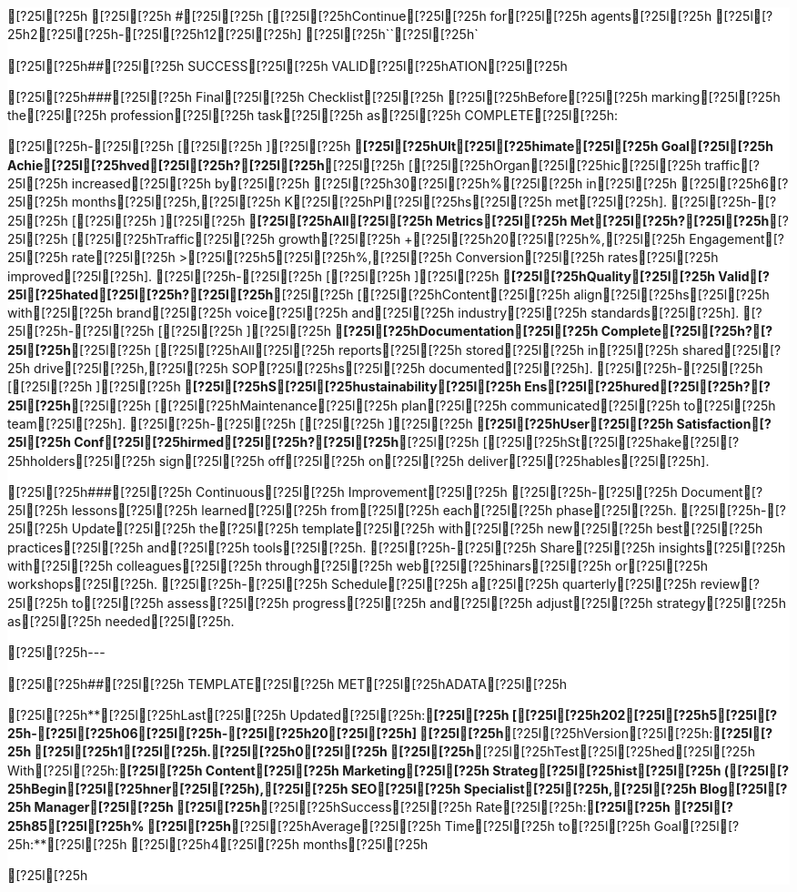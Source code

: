 [?25l[?25h [?25l[?25h #[?25l[?25h [[?25l[?25hContinue[?25l[?25h for[?25l[?25h agents[?25l[?25h [?25l[?25h2[?25l[?25h-[?25l[?25h12[?25l[?25h]
[?25l[?25h``[?25l[?25h`

[?25l[?25h##[?25l[?25h SUCCESS[?25l[?25h VALID[?25l[?25hATION[?25l[?25h

[?25l[?25h###[?25l[?25h Final[?25l[?25h Checklist[?25l[?25h
[?25l[?25hBefore[?25l[?25h marking[?25l[?25h the[?25l[?25h profession[?25l[?25h task[?25l[?25h as[?25l[?25h COMPLETE[?25l[?25h:

[?25l[?25h-[?25l[?25h [[?25l[?25h ][?25l[?25h **[?25l[?25hUlt[?25l[?25himate[?25l[?25h Goal[?25l[?25h Achie[?25l[?25hved[?25l[?25h?[?25l[?25h**[?25l[?25h [[?25l[?25hOrgan[?25l[?25hic[?25l[?25h traffic[?25l[?25h increased[?25l[?25h by[?25l[?25h [?25l[?25h30[?25l[?25h%[?25l[?25h in[?25l[?25h [?25l[?25h6[?25l[?25h months[?25l[?25h,[?25l[?25h K[?25l[?25hPI[?25l[?25hs[?25l[?25h met[?25l[?25h].
[?25l[?25h-[?25l[?25h [[?25l[?25h ][?25l[?25h **[?25l[?25hAll[?25l[?25h Metrics[?25l[?25h Met[?25l[?25h?[?25l[?25h**[?25l[?25h [[?25l[?25hTraffic[?25l[?25h growth[?25l[?25h +[?25l[?25h20[?25l[?25h%,[?25l[?25h Engagement[?25l[?25h rate[?25l[?25h >[?25l[?25h5[?25l[?25h%,[?25l[?25h Conversion[?25l[?25h rates[?25l[?25h improved[?25l[?25h].
[?25l[?25h-[?25l[?25h [[?25l[?25h ][?25l[?25h **[?25l[?25hQuality[?25l[?25h Valid[?25l[?25hated[?25l[?25h?[?25l[?25h**[?25l[?25h [[?25l[?25hContent[?25l[?25h align[?25l[?25hs[?25l[?25h with[?25l[?25h brand[?25l[?25h voice[?25l[?25h and[?25l[?25h industry[?25l[?25h standards[?25l[?25h].
[?25l[?25h-[?25l[?25h [[?25l[?25h ][?25l[?25h **[?25l[?25hDocumentation[?25l[?25h Complete[?25l[?25h?[?25l[?25h**[?25l[?25h [[?25l[?25hAll[?25l[?25h reports[?25l[?25h stored[?25l[?25h in[?25l[?25h shared[?25l[?25h drive[?25l[?25h,[?25l[?25h SOP[?25l[?25hs[?25l[?25h documented[?25l[?25h].
[?25l[?25h-[?25l[?25h [[?25l[?25h ][?25l[?25h **[?25l[?25hS[?25l[?25hustainability[?25l[?25h Ens[?25l[?25hured[?25l[?25h?[?25l[?25h**[?25l[?25h [[?25l[?25hMaintenance[?25l[?25h plan[?25l[?25h communicated[?25l[?25h to[?25l[?25h team[?25l[?25h].
[?25l[?25h-[?25l[?25h [[?25l[?25h ][?25l[?25h **[?25l[?25hUser[?25l[?25h Satisfaction[?25l[?25h Conf[?25l[?25hirmed[?25l[?25h?[?25l[?25h**[?25l[?25h [[?25l[?25hSt[?25l[?25hake[?25l[?25hholders[?25l[?25h sign[?25l[?25h off[?25l[?25h on[?25l[?25h deliver[?25l[?25hables[?25l[?25h].

[?25l[?25h###[?25l[?25h Continuous[?25l[?25h Improvement[?25l[?25h
[?25l[?25h-[?25l[?25h Document[?25l[?25h lessons[?25l[?25h learned[?25l[?25h from[?25l[?25h each[?25l[?25h phase[?25l[?25h.
[?25l[?25h-[?25l[?25h Update[?25l[?25h the[?25l[?25h template[?25l[?25h with[?25l[?25h new[?25l[?25h best[?25l[?25h practices[?25l[?25h and[?25l[?25h tools[?25l[?25h.
[?25l[?25h-[?25l[?25h Share[?25l[?25h insights[?25l[?25h with[?25l[?25h colleagues[?25l[?25h through[?25l[?25h web[?25l[?25hinars[?25l[?25h or[?25l[?25h workshops[?25l[?25h.
[?25l[?25h-[?25l[?25h Schedule[?25l[?25h a[?25l[?25h quarterly[?25l[?25h review[?25l[?25h to[?25l[?25h assess[?25l[?25h progress[?25l[?25h and[?25l[?25h adjust[?25l[?25h strategy[?25l[?25h as[?25l[?25h needed[?25l[?25h.

[?25l[?25h---

[?25l[?25h##[?25l[?25h TEMPLATE[?25l[?25h MET[?25l[?25hADATA[?25l[?25h

[?25l[?25h**[?25l[?25hLast[?25l[?25h Updated[?25l[?25h:**[?25l[?25h [[?25l[?25h202[?25l[?25h5[?25l[?25h-[?25l[?25h06[?25l[?25h-[?25l[?25h20[?25l[?25h]
[?25l[?25h**[?25l[?25hVersion[?25l[?25h:**[?25l[?25h [?25l[?25h1[?25l[?25h.[?25l[?25h0[?25l[?25h
[?25l[?25h**[?25l[?25hTest[?25l[?25hed[?25l[?25h With[?25l[?25h:**[?25l[?25h Content[?25l[?25h Marketing[?25l[?25h Strateg[?25l[?25hist[?25l[?25h ([?25l[?25hBegin[?25l[?25hner[?25l[?25h),[?25l[?25h SEO[?25l[?25h Specialist[?25l[?25h,[?25l[?25h Blog[?25l[?25h Manager[?25l[?25h
[?25l[?25h**[?25l[?25hSuccess[?25l[?25h Rate[?25l[?25h:**[?25l[?25h [?25l[?25h85[?25l[?25h%
[?25l[?25h**[?25l[?25hAverage[?25l[?25h Time[?25l[?25h to[?25l[?25h Goal[?25l[?25h:**[?25l[?25h [?25l[?25h4[?25l[?25h months[?25l[?25h

[?25l[?25h